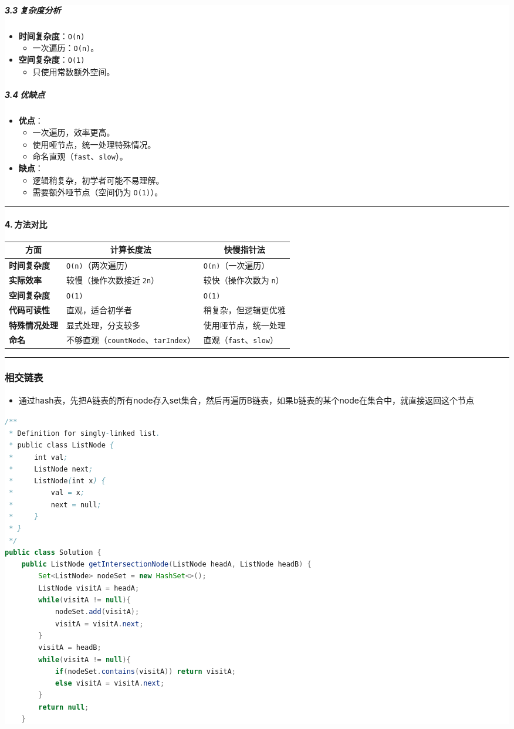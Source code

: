 ##### 3.3 复杂度分析
- **时间复杂度**：`O(n)`  
  - 一次遍历：`O(n)`。  
- **空间复杂度**：`O(1)`  
  - 只使用常数额外空间。

##### 3.4 优缺点
- **优点**：  
  - 一次遍历，效率更高。  
  - 使用哑节点，统一处理特殊情况。  
  - 命名直观（`fast`、`slow`）。  
- **缺点**：  
  - 逻辑稍复杂，初学者可能不易理解。  
  - 需要额外哑节点（空间仍为 `O(1)`）。

---

#### 4. 方法对比
| **方面**         | **计算长度法**                      | **快慢指针法**         |
| ---------------- | ----------------------------------- | ---------------------- |
| **时间复杂度**   | `O(n)`（两次遍历）                  | `O(n)`（一次遍历）     |
| **实际效率**     | 较慢（操作次数接近 `2n`）           | 较快（操作次数为 `n`） |
| **空间复杂度**   | `O(1)`                              | `O(1)`                 |
| **代码可读性**   | 直观，适合初学者                    | 稍复杂，但逻辑更优雅   |
| **特殊情况处理** | 显式处理，分支较多                  | 使用哑节点，统一处理   |
| **命名**         | 不够直观（`countNode`、`tarIndex`） | 直观（`fast`、`slow`） |

---



### 相交链表

- 通过hash表，先把A链表的所有node存入set集合，然后再遍历B链表，如果b链表的某个node在集合中，就直接返回这个节点

```java
/**
 * Definition for singly-linked list.
 * public class ListNode {
 *     int val;
 *     ListNode next;
 *     ListNode(int x) {
 *         val = x;
 *         next = null;
 *     }
 * }
 */
public class Solution {
    public ListNode getIntersectionNode(ListNode headA, ListNode headB) {
        Set<ListNode> nodeSet = new HashSet<>();
        ListNode visitA = headA;
        while(visitA != null){
            nodeSet.add(visitA);
            visitA = visitA.next;
        }
        visitA = headB;
        while(visitA != null){
            if(nodeSet.contains(visitA)) return visitA;
            else visitA = visitA.next;
        }
        return null;
    }
```